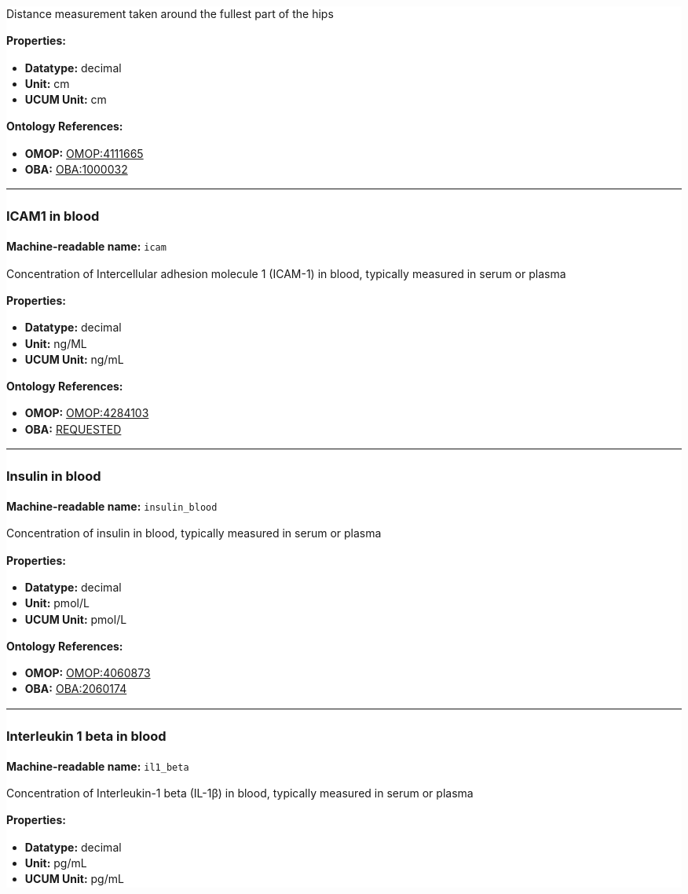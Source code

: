 Distance measurement taken around the fullest part of the hips

**Properties:**
- **Datatype:** decimal
- **Unit:** cm
- **UCUM Unit:** cm

**Ontology References:**
- **OMOP:** [OMOP:4111665](https://athena.ohdsi.org/search-terms/terms/4111665)
- **OBA:** [OBA:1000032](http://purl.obolibrary.org/obo/OBA_1000032)

---

### ICAM1 in blood

**Machine-readable name:** `icam`

Concentration of Intercellular adhesion molecule 1 (ICAM-1) in blood, typically measured in serum or plasma

**Properties:**
- **Datatype:** decimal
- **Unit:** ng/ML
- **UCUM Unit:** ng/mL

**Ontology References:**
- **OMOP:** [OMOP:4284103](https://athena.ohdsi.org/search-terms/terms/4284103)
- **OBA:** [REQUESTED](https://github.com/obophenotype/bio-attribute-ontology/issues/364)

---

### Insulin in blood

**Machine-readable name:** `insulin_blood`

Concentration of insulin in blood, typically measured in serum or plasma

**Properties:**
- **Datatype:** decimal
- **Unit:** pmol/L
- **UCUM Unit:** pmol/L

**Ontology References:**
- **OMOP:** [OMOP:4060873](https://athena.ohdsi.org/search-terms/terms/4060873)
- **OBA:** [OBA:2060174](http://purl.obolibrary.org/obo/OBA_2060174)

---

### Interleukin 1 beta in blood

**Machine-readable name:** `il1_beta`

Concentration of Interleukin-1 beta (IL-1β) in blood, typically measured in serum or plasma

**Properties:**
- **Datatype:** decimal
- **Unit:** pg/mL
- **UCUM Unit:** pg/mL

